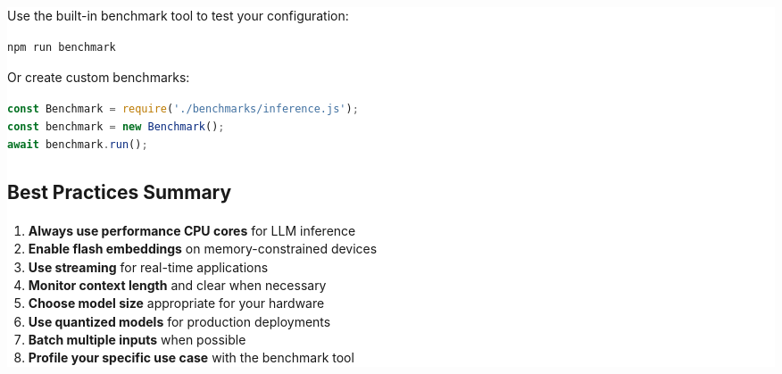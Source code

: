 Use the built-in benchmark tool to test your configuration:

```bash
npm run benchmark
```

Or create custom benchmarks:

```javascript
const Benchmark = require('./benchmarks/inference.js');
const benchmark = new Benchmark();
await benchmark.run();
```

## Best Practices Summary

1. **Always use performance CPU cores** for LLM inference
2. **Enable flash embeddings** on memory-constrained devices
3. **Use streaming** for real-time applications
4. **Monitor context length** and clear when necessary
5. **Choose model size** appropriate for your hardware
6. **Use quantized models** for production deployments
7. **Batch multiple inputs** when possible
8. **Profile your specific use case** with the benchmark tool
